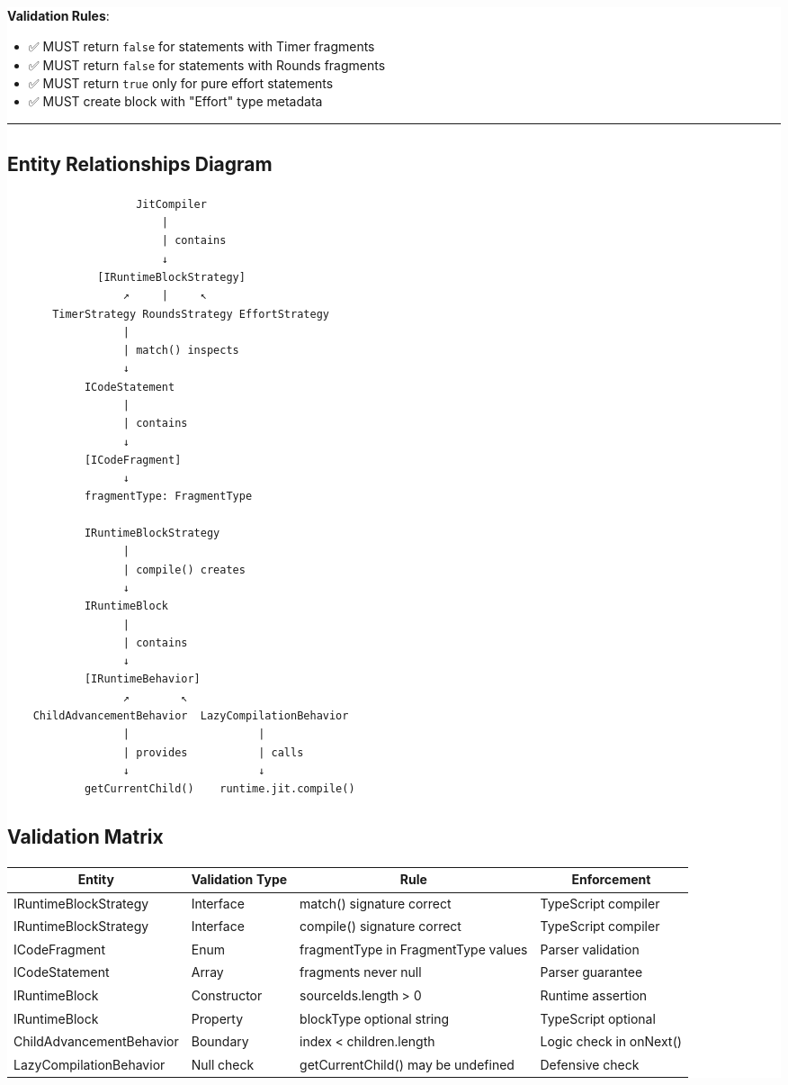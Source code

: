 **Validation Rules**:
- ✅ MUST return `false` for statements with Timer fragments
- ✅ MUST return `false` for statements with Rounds fragments
- ✅ MUST return `true` only for pure effort statements
- ✅ MUST create block with "Effort" type metadata

---

## Entity Relationships Diagram

```
                    JitCompiler
                        |
                        | contains
                        ↓
              [IRuntimeBlockStrategy]
                  ↗     |     ↖
       TimerStrategy RoundsStrategy EffortStrategy
                  |
                  | match() inspects
                  ↓
            ICodeStatement
                  |
                  | contains
                  ↓
            [ICodeFragment]
                  ↓
            fragmentType: FragmentType

            IRuntimeBlockStrategy
                  |
                  | compile() creates
                  ↓
            IRuntimeBlock
                  |
                  | contains
                  ↓
            [IRuntimeBehavior]
                  ↗        ↖
    ChildAdvancementBehavior  LazyCompilationBehavior
                  |                    |
                  | provides           | calls
                  ↓                    ↓
            getCurrentChild()    runtime.jit.compile()
```

## Validation Matrix

| Entity | Validation Type | Rule | Enforcement |
|--------|----------------|------|-------------|
| IRuntimeBlockStrategy | Interface | match() signature correct | TypeScript compiler |
| IRuntimeBlockStrategy | Interface | compile() signature correct | TypeScript compiler |
| ICodeFragment | Enum | fragmentType in FragmentType values | Parser validation |
| ICodeStatement | Array | fragments never null | Parser guarantee |
| IRuntimeBlock | Constructor | sourceIds.length > 0 | Runtime assertion |
| IRuntimeBlock | Property | blockType optional string | TypeScript optional |
| ChildAdvancementBehavior | Boundary | index < children.length | Logic check in onNext() |
| LazyCompilationBehavior | Null check | getCurrentChild() may be undefined | Defensive check |